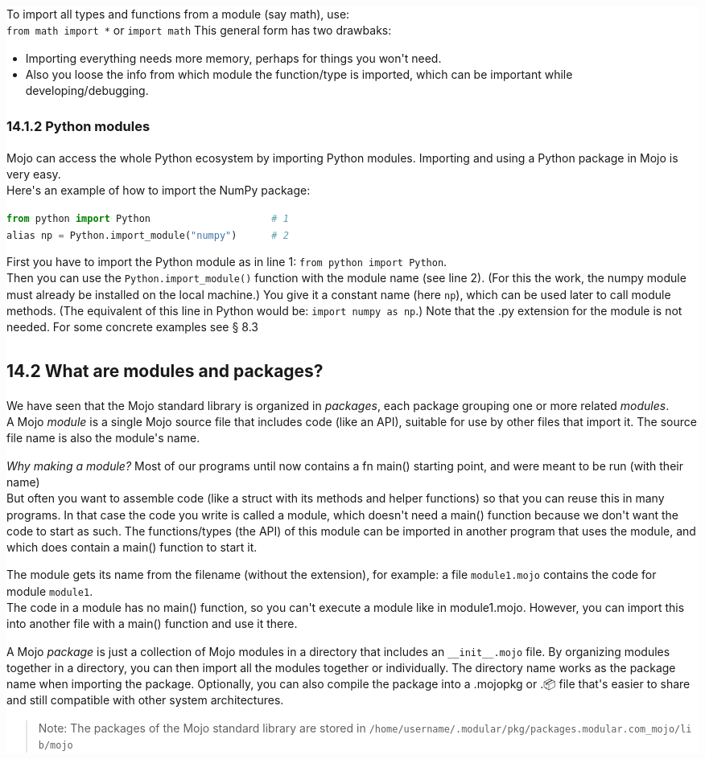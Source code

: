 To import all types and functions from a module (say math), use:  
`from math import *` or
`import math`
This general form has two drawbaks:
* Importing everything needs more memory, perhaps for things you won't need.
* Also you loose the info from which module the function/type is imported, which can be important while developing/debugging.

### 14.1.2 Python modules
Mojo can access the whole Python ecosystem by importing Python modules.
Importing and using a Python package in Mojo is very easy.  
Here's an example of how to import the NumPy package:

```py
from python import Python                     # 1
alias np = Python.import_module("numpy")      # 2
```

First you have to import the Python module as in line 1: `from python import Python`.  
Then you can use the `Python.import_module()` function with the module name (see line 2). 
(For this the work, the numpy module must already be installed on the local machine.)
You give it a constant name (here `np`), which can be used later to call module methods.
(The equivalent of this line in Python would be: `import numpy as np`.) 
Note that the .py extension for the module is not needed.
For some concrete examples see § 8.3


## 14.2 What are modules and packages?
We have seen that the Mojo standard library is organized in *packages*, each package grouping one or more related *modules*.   
A Mojo *module* is a single Mojo source file that includes code (like an API), suitable for use by other files that import it. The source file name is also the module's name.  

*Why making a module?*
Most of our programs until now contains a fn main() starting point, and were meant to be run (with their name)  
But often you want to assemble code (like a struct with its methods and helper functions) so that you can reuse this in many programs. In that case the code you write is called a module, which doesn't need a main() function because we don't want the code to start as such. The functions/types (the API) of this module can be imported in another program that uses the module, and which does contain a main() function to start it.

The module gets its name from the filename (without the extension), for example: a file `module1.mojo` contains the code for module `module1`.  
The code in a module has no main() function, so you can't execute a module like in module1.mojo. However, you can import this into another file with a main() function and use it there.  

A Mojo *package* is just a collection of Mojo modules in a directory that includes an `__init__.mojo` file. By organizing modules together in a directory, you can then import all the modules together or individually. The directory name works as the package name when importing the package. Optionally, you can also compile the package into a .mojopkg or .📦 file that's easier to share and still compatible with other system architectures. 

>Note: The packages of the Mojo standard library are stored in `/home/username/.modular/pkg/packages.modular.com_mojo/lib/mojo`
